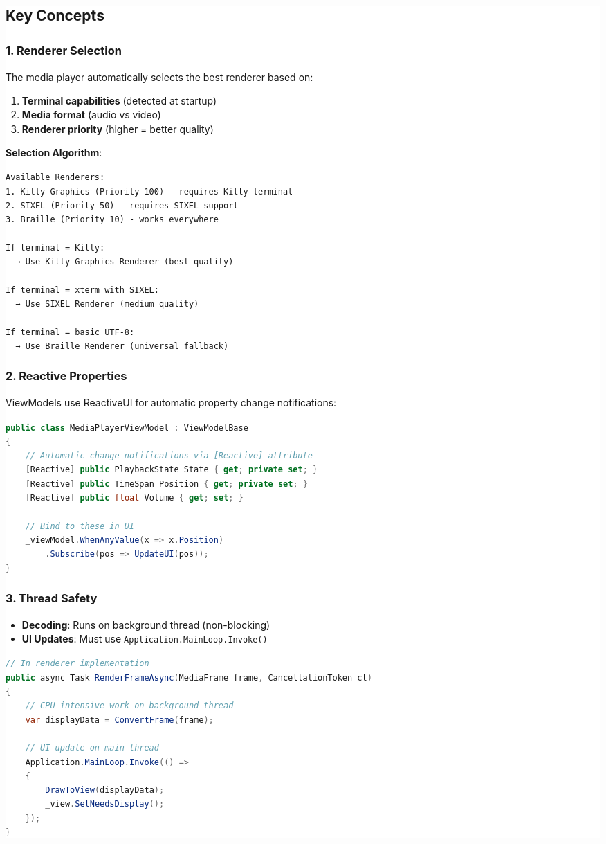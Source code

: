 ## Key Concepts

### 1. Renderer Selection

The media player automatically selects the best renderer based on:

1. **Terminal capabilities** (detected at startup)
2. **Media format** (audio vs video)
3. **Renderer priority** (higher = better quality)

**Selection Algorithm**:

```
Available Renderers:
1. Kitty Graphics (Priority 100) - requires Kitty terminal
2. SIXEL (Priority 50) - requires SIXEL support
3. Braille (Priority 10) - works everywhere

If terminal = Kitty:
  → Use Kitty Graphics Renderer (best quality)

If terminal = xterm with SIXEL:
  → Use SIXEL Renderer (medium quality)

If terminal = basic UTF-8:
  → Use Braille Renderer (universal fallback)
```

### 2. Reactive Properties

ViewModels use ReactiveUI for automatic property change notifications:

```csharp
public class MediaPlayerViewModel : ViewModelBase
{
    // Automatic change notifications via [Reactive] attribute
    [Reactive] public PlaybackState State { get; private set; }
    [Reactive] public TimeSpan Position { get; private set; }
    [Reactive] public float Volume { get; set; }

    // Bind to these in UI
    _viewModel.WhenAnyValue(x => x.Position)
        .Subscribe(pos => UpdateUI(pos));
}
```

### 3. Thread Safety

- **Decoding**: Runs on background thread (non-blocking)
- **UI Updates**: Must use `Application.MainLoop.Invoke()`

```csharp
// In renderer implementation
public async Task RenderFrameAsync(MediaFrame frame, CancellationToken ct)
{
    // CPU-intensive work on background thread
    var displayData = ConvertFrame(frame);

    // UI update on main thread
    Application.MainLoop.Invoke(() =>
    {
        DrawToView(displayData);
        _view.SetNeedsDisplay();
    });
}
```
